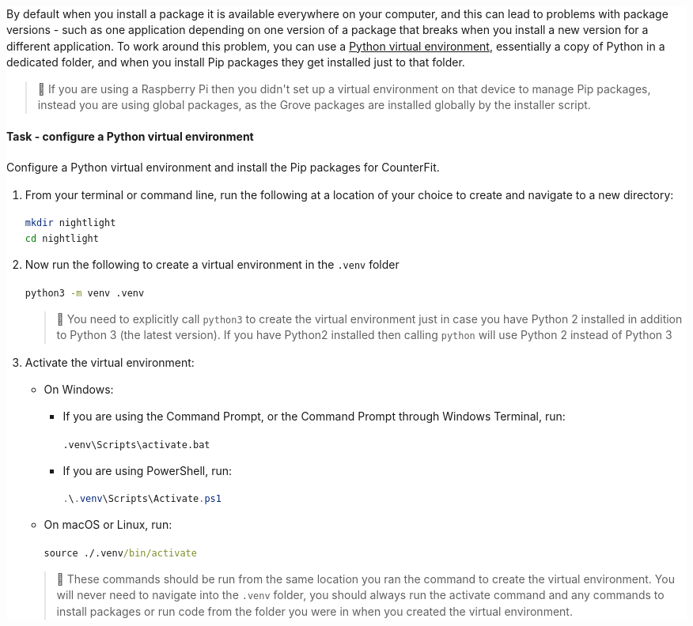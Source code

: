 By default when you install a package it is available everywhere on your computer, and this can lead to problems with package versions - such as one application depending on one version of a package that breaks when you install a new version for a different application. To work around this problem, you can use a [Python virtual environment](https://docs.python.org/3/library/venv.html), essentially a copy of Python in a dedicated folder, and when you install Pip packages they get installed just to that folder.

> 💁 If you are using a Raspberry Pi then you didn't set up a virtual environment on that device to manage Pip packages, instead you are using global packages, as the Grove packages are installed globally by the installer script.

#### Task - configure a Python virtual environment

Configure a Python virtual environment and install the Pip packages for CounterFit.

1. From your terminal or command line, run the following at a location of your choice to create and navigate to a new directory:

    ```sh
    mkdir nightlight
    cd nightlight
    ```

1. Now run the following to create a virtual environment in the `.venv` folder

    ```sh
    python3 -m venv .venv
    ```

    > 💁 You need to explicitly call `python3` to create the virtual environment just in case you have Python 2 installed in addition to Python 3 (the latest version). If you have Python2 installed then calling `python` will use Python 2 instead of Python 3

1. Activate the virtual environment:

    * On Windows:
        * If you are using the Command Prompt, or the Command Prompt through Windows Terminal, run:

            ```cmd
            .venv\Scripts\activate.bat
            ```

        * If you are using PowerShell, run:

            ```powershell
            .\.venv\Scripts\Activate.ps1
            ```

    * On macOS or Linux, run:

        ```cmd
        source ./.venv/bin/activate
        ```

    > 💁 These commands should be run from the same location you ran the command to create the virtual environment. You will never need to navigate into the `.venv` folder, you should always run the activate command and any commands to install packages or run code from the folder you were in when you created the virtual environment.
